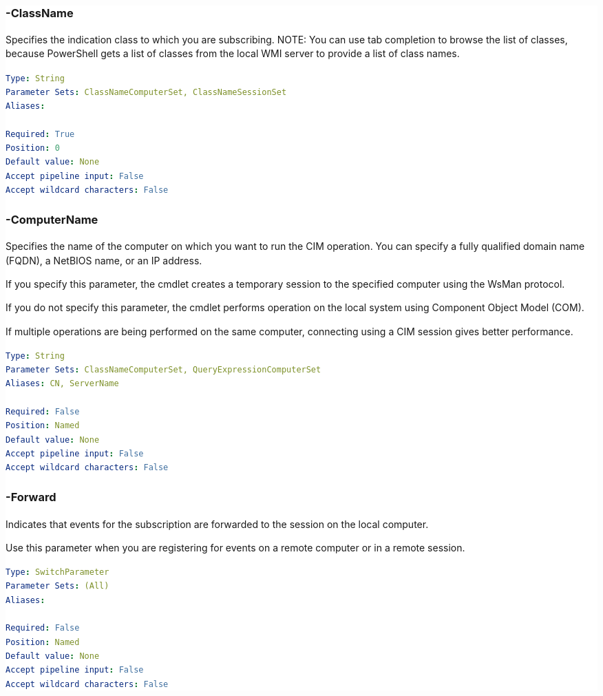 ### -ClassName
Specifies the indication class to which you are subscribing. 
NOTE: You can use tab completion to browse the list of classes, because PowerShell gets a list of classes from the local WMI server to provide a list of class names.

```yaml
Type: String
Parameter Sets: ClassNameComputerSet, ClassNameSessionSet
Aliases:

Required: True
Position: 0
Default value: None
Accept pipeline input: False
Accept wildcard characters: False
```

### -ComputerName
Specifies the name of the computer on which you want to run the CIM operation.
You can specify a fully qualified domain name (FQDN), a NetBIOS name, or an IP address.

If you specify this parameter, the cmdlet creates a temporary session to the specified computer using the WsMan protocol.

If you do not specify this parameter, the cmdlet performs operation on the local system using Component Object Model (COM).

If multiple operations are being performed on the same computer, connecting using a CIM session gives better performance.

```yaml
Type: String
Parameter Sets: ClassNameComputerSet, QueryExpressionComputerSet
Aliases: CN, ServerName

Required: False
Position: Named
Default value: None
Accept pipeline input: False
Accept wildcard characters: False
```

### -Forward
Indicates that events for the subscription are forwarded to the session on the local computer.

Use this parameter when you are registering for events on a remote computer or in a remote session.

```yaml
Type: SwitchParameter
Parameter Sets: (All)
Aliases:

Required: False
Position: Named
Default value: None
Accept pipeline input: False
Accept wildcard characters: False
```
